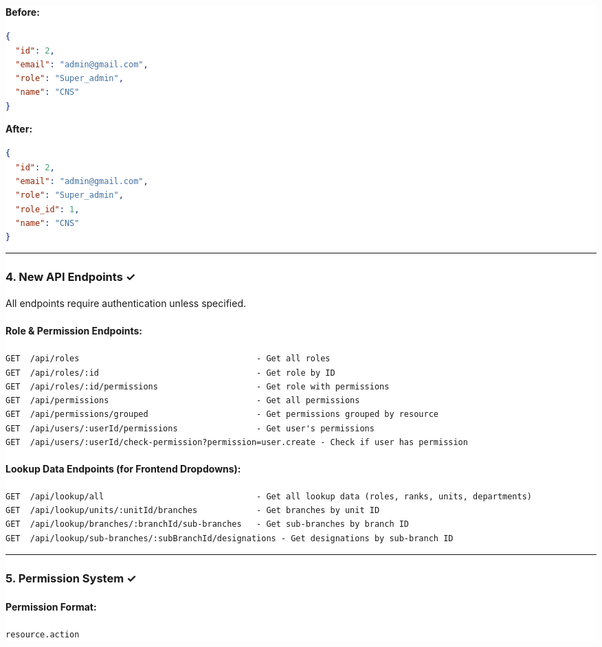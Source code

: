 **Before:**
```json
{
  "id": 2,
  "email": "admin@gmail.com",
  "role": "Super_admin",
  "name": "CNS"
}
```

**After:**
```json
{
  "id": 2,
  "email": "admin@gmail.com",
  "role": "Super_admin",
  "role_id": 1,
  "name": "CNS"
}
```

---

### 4. New API Endpoints ✓

All endpoints require authentication unless specified.

#### Role & Permission Endpoints:

```
GET  /api/roles                                    - Get all roles
GET  /api/roles/:id                                - Get role by ID
GET  /api/roles/:id/permissions                    - Get role with permissions
GET  /api/permissions                              - Get all permissions
GET  /api/permissions/grouped                      - Get permissions grouped by resource
GET  /api/users/:userId/permissions                - Get user's permissions
GET  /api/users/:userId/check-permission?permission=user.create - Check if user has permission
```

#### Lookup Data Endpoints (for Frontend Dropdowns):

```
GET  /api/lookup/all                               - Get all lookup data (roles, ranks, units, departments)
GET  /api/lookup/units/:unitId/branches            - Get branches by unit ID
GET  /api/lookup/branches/:branchId/sub-branches   - Get sub-branches by branch ID
GET  /api/lookup/sub-branches/:subBranchId/designations - Get designations by sub-branch ID
```

---

### 5. Permission System ✓

#### Permission Format:
`resource.action`
